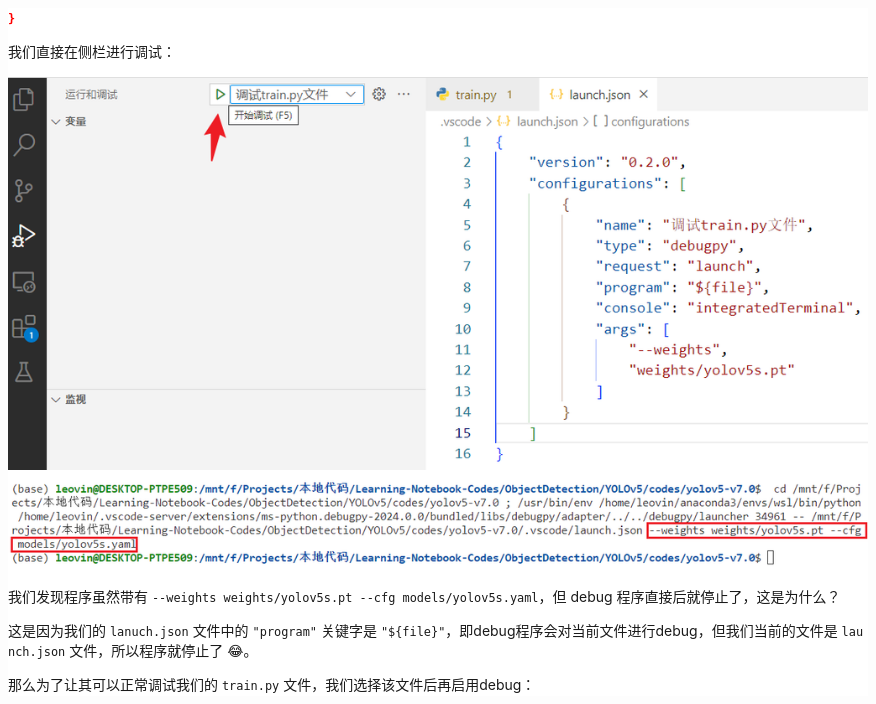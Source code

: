 ```json
}
```

我们直接在侧栏进行调试：

<div align=center>
    <img src=./imgs_markdown/2024-02-23-11-04-48.png
    width=100%>
    <center></center>
</div>

<div align=center>
    <img src=./imgs_markdown/2024-02-23-11-08-49.png
    width=100%>
    <center></center>
</div>

我们发现程序虽然带有 `--weights weights/yolov5s.pt --cfg models/yolov5s.yaml`，但 debug 程序直接后就停止了，这是为什么？

这是因为我们的 `lanuch.json` 文件中的 `"program"` 关键字是 `"${file}"`，即debug程序会对当前文件进行debug，但我们当前的文件是 `launch.json` 文件，所以程序就停止了 😂。

那么为了让其可以正常调试我们的 `train.py` 文件，我们选择该文件后再启用debug：

<div align=center>